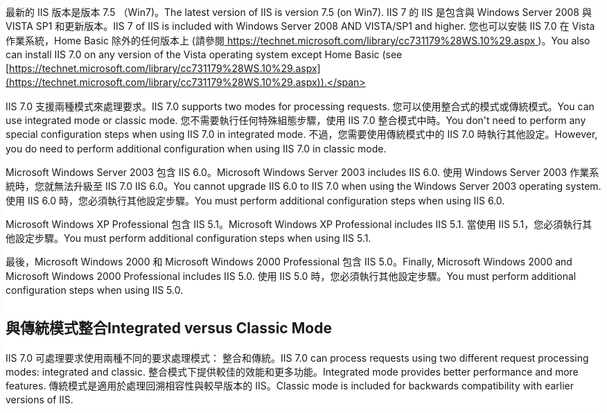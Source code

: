 <span data-ttu-id="8c246-115">最新的 IIS 版本是版本 7.5 （Win7)。</span><span class="sxs-lookup"><span data-stu-id="8c246-115">The latest version of IIS is version 7.5 (on Win7).</span></span> <span data-ttu-id="8c246-116">IIS 7 的 IIS 是包含與 Windows Server 2008 與 VISTA SP1 和更新版本。</span><span class="sxs-lookup"><span data-stu-id="8c246-116">IIS 7 of IIS is included with Windows Server 2008 AND VISTA/SP1 and higher.</span></span> <span data-ttu-id="8c246-117">您也可以安裝 IIS 7.0 在 Vista 作業系統，Home Basic 除外的任何版本上 (請參閱[ https://technet.microsoft.com/library/cc731179%28WS.10%29.aspx ](https://technet.microsoft.com/library/cc731179%28WS.10%29.aspx))。</span><span class="sxs-lookup"><span data-stu-id="8c246-117">You also can install IIS 7.0 on any version of the Vista operating system except Home Basic (see [https://technet.microsoft.com/library/cc731179%28WS.10%29.aspx](https://technet.microsoft.com/library/cc731179%28WS.10%29.aspx)).</span></span>

<span data-ttu-id="8c246-118">IIS 7.0 支援兩種模式來處理要求。</span><span class="sxs-lookup"><span data-stu-id="8c246-118">IIS 7.0 supports two modes for processing requests.</span></span> <span data-ttu-id="8c246-119">您可以使用整合式的模式或傳統模式。</span><span class="sxs-lookup"><span data-stu-id="8c246-119">You can use integrated mode or classic mode.</span></span> <span data-ttu-id="8c246-120">您不需要執行任何特殊組態步驟，使用 IIS 7.0 整合模式中時。</span><span class="sxs-lookup"><span data-stu-id="8c246-120">You don't need to perform any special configuration steps when using IIS 7.0 in integrated mode.</span></span> <span data-ttu-id="8c246-121">不過，您需要使用傳統模式中的 IIS 7.0 時執行其他設定。</span><span class="sxs-lookup"><span data-stu-id="8c246-121">However, you do need to perform additional configuration when using IIS 7.0 in classic mode.</span></span>

<span data-ttu-id="8c246-122">Microsoft Windows Server 2003 包含 IIS 6.0。</span><span class="sxs-lookup"><span data-stu-id="8c246-122">Microsoft Windows Server 2003 includes IIS 6.0.</span></span> <span data-ttu-id="8c246-123">使用 Windows Server 2003 作業系統時，您就無法升級至 IIS 7.0 IIS 6.0。</span><span class="sxs-lookup"><span data-stu-id="8c246-123">You cannot upgrade IIS 6.0 to IIS 7.0 when using the Windows Server 2003 operating system.</span></span> <span data-ttu-id="8c246-124">使用 IIS 6.0 時，您必須執行其他設定步驟。</span><span class="sxs-lookup"><span data-stu-id="8c246-124">You must perform additional configuration steps when using IIS 6.0.</span></span>

<span data-ttu-id="8c246-125">Microsoft Windows XP Professional 包含 IIS 5.1。</span><span class="sxs-lookup"><span data-stu-id="8c246-125">Microsoft Windows XP Professional includes IIS 5.1.</span></span> <span data-ttu-id="8c246-126">當使用 IIS 5.1，您必須執行其他設定步驟。</span><span class="sxs-lookup"><span data-stu-id="8c246-126">You must perform additional configuration steps when using IIS 5.1.</span></span>

<span data-ttu-id="8c246-127">最後，Microsoft Windows 2000 和 Microsoft Windows 2000 Professional 包含 IIS 5.0。</span><span class="sxs-lookup"><span data-stu-id="8c246-127">Finally, Microsoft Windows 2000 and Microsoft Windows 2000 Professional includes IIS 5.0.</span></span> <span data-ttu-id="8c246-128">使用 IIS 5.0 時，您必須執行其他設定步驟。</span><span class="sxs-lookup"><span data-stu-id="8c246-128">You must perform additional configuration steps when using IIS 5.0.</span></span>

## <a name="integrated-versus-classic-mode"></a><span data-ttu-id="8c246-129">與傳統模式整合</span><span class="sxs-lookup"><span data-stu-id="8c246-129">Integrated versus Classic Mode</span></span>

<span data-ttu-id="8c246-130">IIS 7.0 可處理要求使用兩種不同的要求處理模式： 整合和傳統。</span><span class="sxs-lookup"><span data-stu-id="8c246-130">IIS 7.0 can process requests using two different request processing modes: integrated and classic.</span></span> <span data-ttu-id="8c246-131">整合模式下提供較佳的效能和更多功能。</span><span class="sxs-lookup"><span data-stu-id="8c246-131">Integrated mode provides better performance and more features.</span></span> <span data-ttu-id="8c246-132">傳統模式是適用於處理回溯相容性與較早版本的 IIS。</span><span class="sxs-lookup"><span data-stu-id="8c246-132">Classic mode is included for backwards compatibility with earlier versions of IIS.</span></span>
